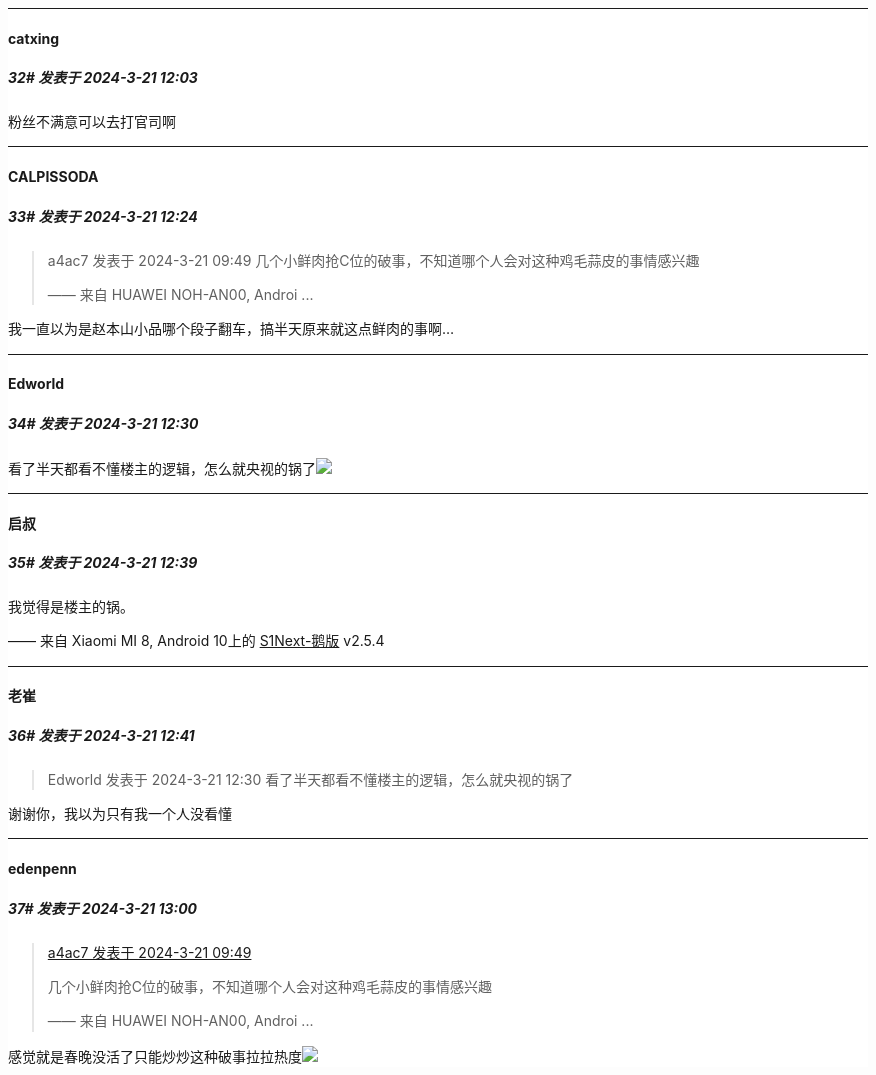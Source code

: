 *****

####  catxing  
##### 32#       发表于 2024-3-21 12:03

粉丝不满意可以去打官司啊

*****

####  CALPISSODA  
##### 33#       发表于 2024-3-21 12:24

<blockquote>a4ac7 发表于 2024-3-21 09:49
几个小鲜肉抢C位的破事，不知道哪个人会对这种鸡毛蒜皮的事情感兴趣

—— 来自 HUAWEI NOH-AN00, Androi ...</blockquote>
我一直以为是赵本山小品哪个段子翻车，搞半天原来就这点鲜肉的事啊…

*****

####  Edworld  
##### 34#       发表于 2024-3-21 12:30

看了半天都看不懂楼主的逻辑，怎么就央视的锅了<img src="https://static.saraba1st.com/image/smiley/face2017/020.png" referrerpolicy="no-referrer">

*****

####  启叔  
##### 35#       发表于 2024-3-21 12:39

我觉得是楼主的锅。

—— 来自 Xiaomi MI 8, Android 10上的 [S1Next-鹅版](https://github.com/ykrank/S1-Next/releases) v2.5.4

*****

####  老崔  
##### 36#       发表于 2024-3-21 12:41

<blockquote>Edworld 发表于 2024-3-21 12:30
看了半天都看不懂楼主的逻辑，怎么就央视的锅了</blockquote>
谢谢你，我以为只有我一个人没看懂

*****

####  edenpenn  
##### 37#       发表于 2024-3-21 13:00

<blockquote><a href="httphttps://bbs.saraba1st.com/2b/forum.php?mod=redirect&amp;goto=findpost&amp;pid=64319186&amp;ptid=2176401" target="_blank">a4ac7 发表于 2024-3-21 09:49</a>

几个小鲜肉抢C位的破事，不知道哪个人会对这种鸡毛蒜皮的事情感兴趣

—— 来自 HUAWEI NOH-AN00, Androi ...</blockquote>
感觉就是春晚没活了只能炒炒这种破事拉拉热度<img src="https://static.saraba1st.com/image/smiley/face2017/067.png" referrerpolicy="no-referrer">
